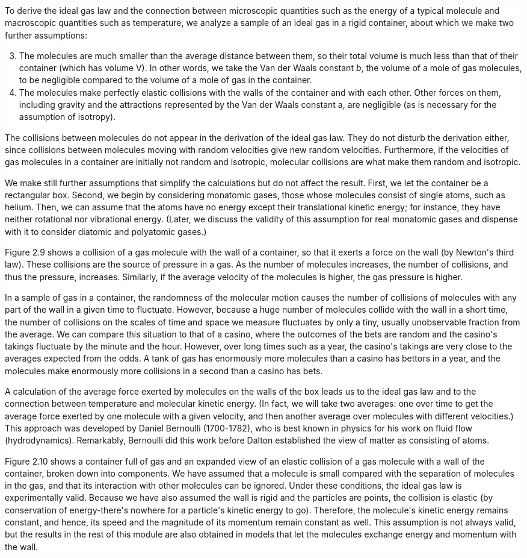 To derive the ideal gas law and the connection between microscopic quantities such as the energy of a typical molecule and macroscopic quantities such as temperature, we analyze a sample of an ideal gas in a rigid container, about which we make two further assumptions:

3. The molecules are much smaller than the average distance between them, so their total volume is much less than that of their container (which has volume V). In other words, we take the Van der Waals constant $b$, the volume of a mole of gas molecules, to be negligible compared to the volume of a mole of gas in the container.
4. The molecules make perfectly elastic collisions with the walls of the container and with each other. Other forces on them, including gravity and the attractions represented by the Van der Waals constant a, are negligible (as is necessary for the assumption of isotropy).

The collisions between molecules do not appear in the derivation of the ideal gas law. They do not disturb the derivation either, since collisions between molecules moving with random velocities give new random velocities. Furthermore, if the velocities of gas molecules in a container are initially not random and isotropic, molecular collisions are what make them random and isotropic.

We make still further assumptions that simplify the calculations but do not affect the result. First, we let the container be a rectangular box. Second, we begin by considering monatomic gases, those whose molecules consist of single atoms, such as helium. Then, we can assume that the atoms have no energy except their translational kinetic energy; for instance, they have neither rotational nor vibrational energy. (Later, we discuss the validity of this assumption for real monatomic gases and dispense with it to consider diatomic and polyatomic gases.)

Figure 2.9 shows a collision of a gas molecule with the wall of a container, so that it exerts a force on the wall (by Newton's third law). These collisions are the source of pressure in a gas. As the number of molecules increases, the number of collisions, and thus the pressure, increases. Similarly, if the average velocity of the molecules is higher, the gas pressure is higher.

In a sample of gas in a container, the randomness of the molecular motion causes the number of collisions of molecules with any part of the wall in a given time to fluctuate. However, because a huge number of molecules collide with the wall in a short time, the number of collisions on the scales of time and space we measure fluctuates by only a tiny, usually unobservable fraction from the average. We can compare this situation to that of a casino, where the outcomes of the bets are random and the casino's takings fluctuate by the minute and the hour. However, over long times such as a year, the casino's takings are very close to the averages expected from the odds. A tank of gas has enormously more molecules than a casino has bettors in a year, and the molecules make enormously more collisions in a second than a casino has bets.

A calculation of the average force exerted by molecules on the walls of the box leads us to the ideal gas law and to the connection between temperature and molecular kinetic energy. (In fact, we will take two averages: one over time to get the average force exerted by one molecule with a given velocity, and then another average over molecules with different velocities.) This approach was developed by Daniel Bernoulli (1700-1782), who is best known in physics for his work on fluid flow (hydrodynamics). Remarkably, Bernoulli did this work before Dalton established the view of matter as consisting of atoms.

Figure 2.10 shows a container full of gas and an expanded view of an elastic collision of a gas molecule with a wall of the container, broken down into components. We have assumed that a molecule is small compared with the separation of molecules in the gas, and that its interaction with other molecules can be ignored. Under these conditions, the ideal gas law is experimentally valid. Because we have also assumed the wall is rigid and the particles are points, the collision is elastic (by conservation of energy-there's nowhere for a particle's kinetic energy to go). Therefore, the molecule's kinetic energy remains constant, and hence, its speed and the magnitude of its momentum remain constant as well. This assumption is not always valid, but the results in the rest of this module are also obtained in models that let the molecules exchange energy and momentum with the wall.
